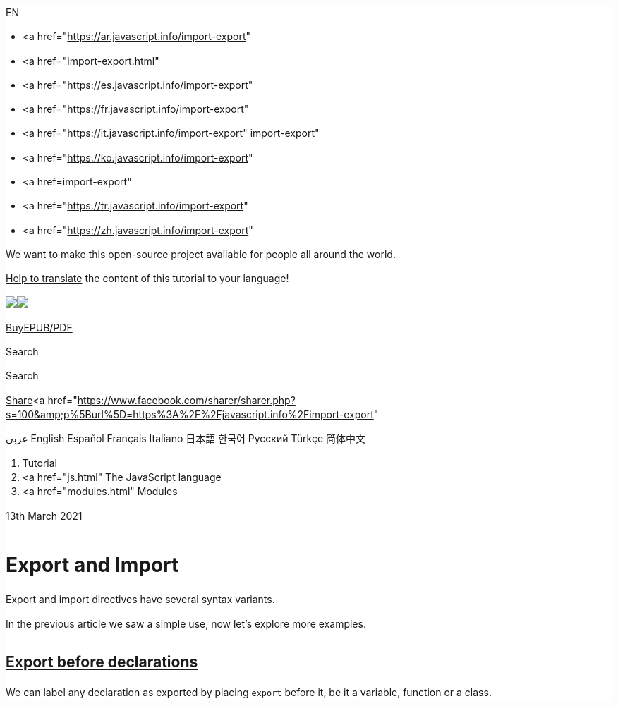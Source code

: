EN

- <a href="https://ar.javascript.info/import-export"
- <a href="import-export.html"
- <a href="https://es.javascript.info/import-export"
- <a href="https://fr.javascript.info/import-export"
- <a href="https://it.javascript.info/import-export"
  import-export"



- <a href="https://ko.javascript.info/import-export"
- <a href=import-export"
- <a href="https://tr.javascript.info/import-export"
- <a href="https://zh.javascript.info/import-export"

We want to make this open-source project available for people all around the world.

[Help to translate](translate.html) the content of this tutorial to your language!

<a href="index.html" class="sitetoolbar__link sitetoolbar__link_logo"><img src="img/sitetoolbar__logo_en.svg" class="sitetoolbar__logo sitetoolbar__logo_normal" width="200" /><img src="img/sitetoolbar__logo_small_en.svg" class="sitetoolbar__logo sitetoolbar__logo_small" width="70" /></a>

<a href="ebook.html" class="buy-book-button"><span class="buy-book-button__extra-text">Buy</span>EPUB/PDF</a>

Search

Search

<a href="tutorial/map.html" class="map">

<span class="share-icons__title">Share</span><a href="https://twitter.com/share?url=https%3A%2F%2Fjavascript.info%2Fimport-export" class="share share_tw"></a><a href="https://www.facebook.com/sharer/sharer.php?s=100&amp;p%5Burl%5D=https%3A%2F%2Fjavascript.info%2Fimport-export" </a>

عربي English Español Français Italiano 日本語 한국어 Русский Türkçe 简体中文

1.  <a href="index.html" class="breadcrumbs__link"><span class="breadcrumbs__hidden-text">Tutorial</span></a>
2.  <span id="breadcrumb-1"><a href="js.html" The JavaScript language</span></a></span>
3.  <span id="breadcrumb-2"><a href="modules.html" Modules</span></a></span>

13th March 2021

# Export and Import

Export and import directives have several syntax variants.

In the previous article we saw a simple use, now let’s explore more examples.

## <a href="import-export.html#export-before-declarations" id="export-before-declarations" class="main__anchor">Export before declarations</a>

We can label any declaration as exported by placing `export` before it, be it a variable, function or a class.
